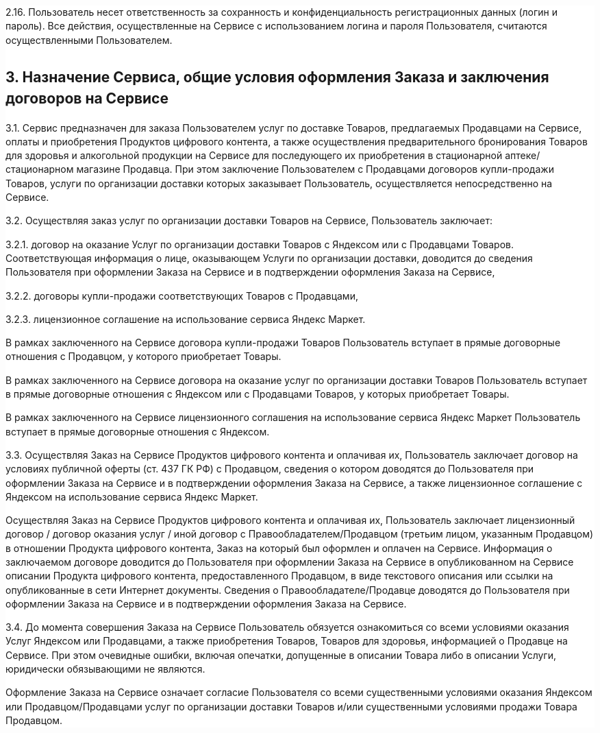   2\.16\. Пользователь несет ответственность за сохранность и конфиденциальность регистрационных данных (логин и пароль). Все действия, осуществленные на Сервисе с использованием логина и пароля Пользователя, считаются осуществленными Пользователем.

  3\. Назначение Сервиса, общие условия оформления Заказа и заключения договоров на Сервисе
-----------------------------------------------------------------------------------------

 3\.1\. Сервис предназначен для заказа Пользователем услуг по доставке Товаров, предлагаемых Продавцами на Сервисе, оплаты и приобретения Продуктов цифрового контента, а также осуществления предварительного бронирования Товаров для здоровья и алкогольной продукции на Сервисе для последующего их приобретения в стационарной аптеке/стационарном магазине Продавца. При этом заключение Пользователем с Продавцами договоров купли\-продажи Товаров, услуги по организации доставки которых заказывает Пользователь, осуществляется непосредственно на Сервисе.

 3\.2\. Осуществляя заказ услуг по организации доставки Товаров на Сервисе, Пользователь заключает:

 3\.2\.1\. договор на оказание Услуг по организации доставки Товаров с Яндексом или с Продавцами Товаров. Соответствующая информация о лице, оказывающем Услуги по организации доставки, доводится до сведения Пользователя при оформлении Заказа на Сервисе и в подтверждении оформления Заказа на Сервисе,

 3\.2\.2\. договоры купли\-продажи соответствующих Товаров с Продавцами,

 3\.2\.3\. лицензионное соглашение на использование сервиса Яндекс Маркет.

 В рамках заключенного на Сервисе договора купли\-продажи Товаров Пользователь вступает в прямые договорные отношения с Продавцом, у которого приобретает Товары.

 В рамках заключенного на Сервисе договора на оказание услуг по организации доставки Товаров Пользователь вступает в прямые договорные отношения с Яндексом или с Продавцами Товаров, у которых приобретает Товары.

 В рамках заключенного на Сервисе лицензионного соглашения на использование сервиса Яндекс Маркет Пользователь вступает в прямые договорные отношения с Яндексом.

 3\.3\. Осуществляя Заказ на Сервисе Продуктов цифрового контента и оплачивая их, Пользователь заключает договор на условиях публичной оферты (ст. 437 ГК РФ) с Продавцом, сведения о котором доводятся до Пользователя при оформлении Заказа на Сервисе и в подтверждении оформления Заказа на Сервисе, а также лицензионное соглашение с Яндексом на использование сервиса Яндекс Маркет.

 Осуществляя Заказ на Сервисе Продуктов цифрового контента и оплачивая их, Пользователь заключает лицензионный договор / договор оказания услуг / иной договор с Правообладателем/Продавцом (третьим лицом, указанным Продавцом) в отношении Продукта цифрового контента, Заказ на который был оформлен и оплачен на Сервисе. Информация о заключаемом договоре доводится до Пользователя при оформлении Заказа на Сервисе в опубликованном на Сервисе описании Продукта цифрового контента, предоставленного Продавцом, в виде текстового описания или ссылки на опубликованные в сети Интернет документы. Сведения о Правообладателе/Продавце доводятся до Пользователя при оформлении Заказа на Сервисе и в подтверждении оформления Заказа на Сервисе.

 3\.4\. До момента совершения Заказа на Сервисе Пользователь обязуется ознакомиться со всеми условиями оказания Услуг Яндексом или Продавцами, а также приобретения Товаров, Товаров для здоровья, информацией о Продавце на Сервисе. При этом очевидные ошибки, включая опечатки, допущенные в описании Товара либо в описании Услуги, юридически обязывающими не являются.

 Оформление Заказа на Сервисе означает согласие Пользователя со всеми существенными условиями оказания Яндексом или Продавцом/Продавцами услуг по организации доставки Товаров и/или существенными условиями продажи Товара Продавцом.
